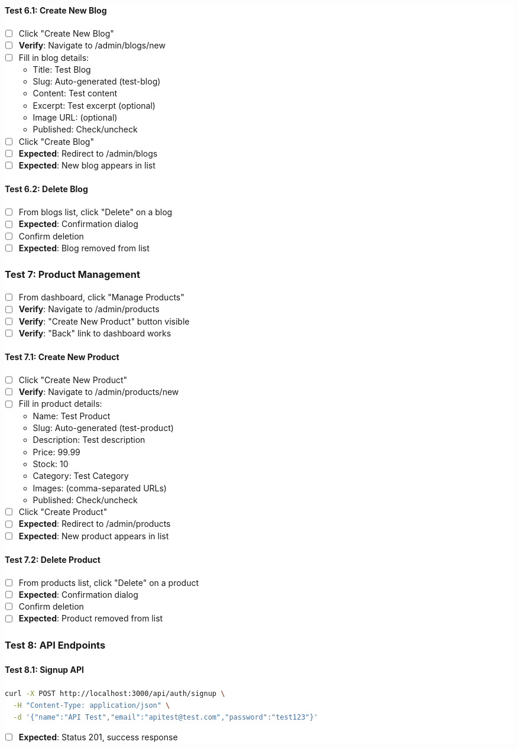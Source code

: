 #### Test 6.1: Create New Blog
- [ ] Click "Create New Blog"
- [ ] **Verify**: Navigate to /admin/blogs/new
- [ ] Fill in blog details:
  - Title: Test Blog
  - Slug: Auto-generated (test-blog)
  - Content: Test content
  - Excerpt: Test excerpt (optional)
  - Image URL: (optional)
  - Published: Check/uncheck
- [ ] Click "Create Blog"
- [ ] **Expected**: Redirect to /admin/blogs
- [ ] **Expected**: New blog appears in list

#### Test 6.2: Delete Blog
- [ ] From blogs list, click "Delete" on a blog
- [ ] **Expected**: Confirmation dialog
- [ ] Confirm deletion
- [ ] **Expected**: Blog removed from list

### Test 7: Product Management
- [ ] From dashboard, click "Manage Products"
- [ ] **Verify**: Navigate to /admin/products
- [ ] **Verify**: "Create New Product" button visible
- [ ] **Verify**: "Back" link to dashboard works

#### Test 7.1: Create New Product
- [ ] Click "Create New Product"
- [ ] **Verify**: Navigate to /admin/products/new
- [ ] Fill in product details:
  - Name: Test Product
  - Slug: Auto-generated (test-product)
  - Description: Test description
  - Price: 99.99
  - Stock: 10
  - Category: Test Category
  - Images: (comma-separated URLs)
  - Published: Check/uncheck
- [ ] Click "Create Product"
- [ ] **Expected**: Redirect to /admin/products
- [ ] **Expected**: New product appears in list

#### Test 7.2: Delete Product
- [ ] From products list, click "Delete" on a product
- [ ] **Expected**: Confirmation dialog
- [ ] Confirm deletion
- [ ] **Expected**: Product removed from list

### Test 8: API Endpoints

#### Test 8.1: Signup API
```bash
curl -X POST http://localhost:3000/api/auth/signup \
  -H "Content-Type: application/json" \
  -d '{"name":"API Test","email":"apitest@test.com","password":"test123"}'
```
- [ ] **Expected**: Status 201, success response
